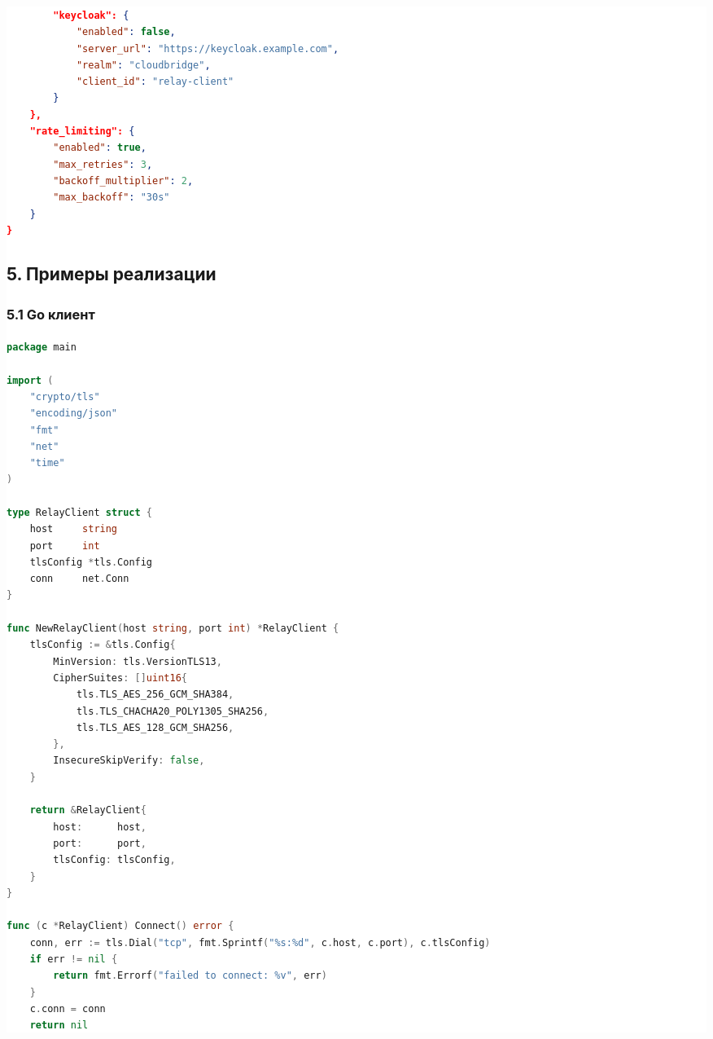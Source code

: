 ```json
        "keycloak": {
            "enabled": false,
            "server_url": "https://keycloak.example.com",
            "realm": "cloudbridge",
            "client_id": "relay-client"
        }
    },
    "rate_limiting": {
        "enabled": true,
        "max_retries": 3,
        "backoff_multiplier": 2,
        "max_backoff": "30s"
    }
}
```

## 5. Примеры реализации

### 5.1 Go клиент

```go
package main

import (
    "crypto/tls"
    "encoding/json"
    "fmt"
    "net"
    "time"
)

type RelayClient struct {
    host     string
    port     int
    tlsConfig *tls.Config
    conn     net.Conn
}

func NewRelayClient(host string, port int) *RelayClient {
    tlsConfig := &tls.Config{
        MinVersion: tls.VersionTLS13,
        CipherSuites: []uint16{
            tls.TLS_AES_256_GCM_SHA384,
            tls.TLS_CHACHA20_POLY1305_SHA256,
            tls.TLS_AES_128_GCM_SHA256,
        },
        InsecureSkipVerify: false,
    }

    return &RelayClient{
        host:      host,
        port:      port,
        tlsConfig: tlsConfig,
    }
}

func (c *RelayClient) Connect() error {
    conn, err := tls.Dial("tcp", fmt.Sprintf("%s:%d", c.host, c.port), c.tlsConfig)
    if err != nil {
        return fmt.Errorf("failed to connect: %v", err)
    }
    c.conn = conn
    return nil
```